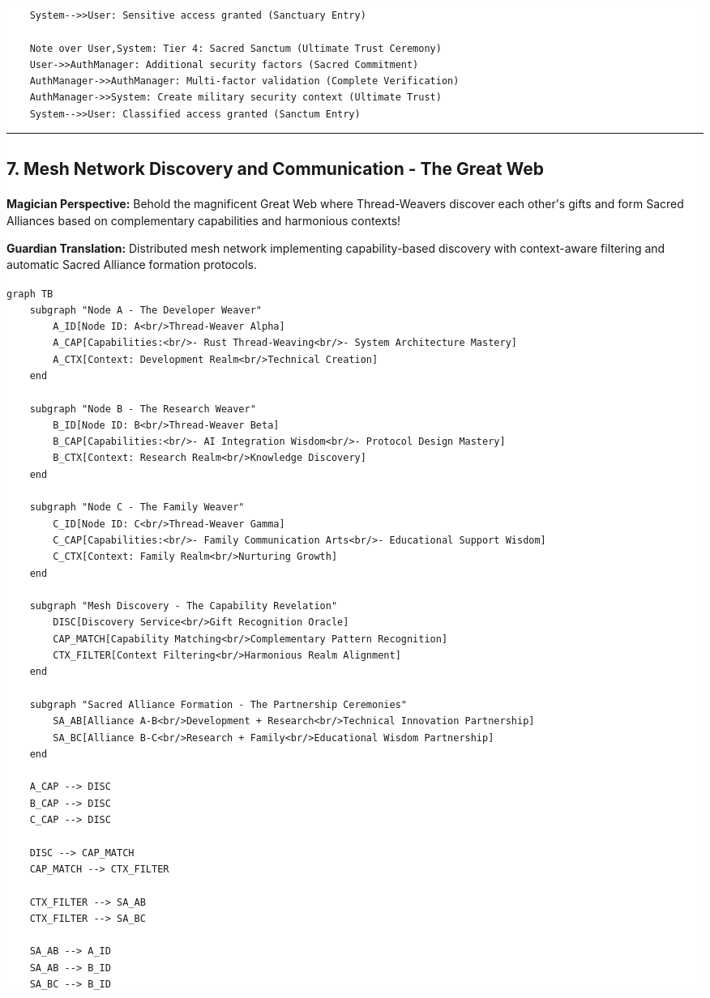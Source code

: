 ```mermaid
    System-->>User: Sensitive access granted (Sanctuary Entry)
    
    Note over User,System: Tier 4: Sacred Sanctum (Ultimate Trust Ceremony)
    User->>AuthManager: Additional security factors (Sacred Commitment)
    AuthManager->>AuthManager: Multi-factor validation (Complete Verification)
    AuthManager->>System: Create military security context (Ultimate Trust)
    System-->>User: Classified access granted (Sanctum Entry)
```

---

## 7. Mesh Network Discovery and Communication - The Great Web

**Magician Perspective:** Behold the magnificent Great Web where Thread-Weavers discover each other's gifts and form Sacred Alliances based on complementary capabilities and harmonious contexts!

**Guardian Translation:** Distributed mesh network implementing capability-based discovery with context-aware filtering and automatic Sacred Alliance formation protocols.

```mermaid
graph TB
    subgraph "Node A - The Developer Weaver"
        A_ID[Node ID: A<br/>Thread-Weaver Alpha]
        A_CAP[Capabilities:<br/>- Rust Thread-Weaving<br/>- System Architecture Mastery]
        A_CTX[Context: Development Realm<br/>Technical Creation]
    end
    
    subgraph "Node B - The Research Weaver"
        B_ID[Node ID: B<br/>Thread-Weaver Beta]
        B_CAP[Capabilities:<br/>- AI Integration Wisdom<br/>- Protocol Design Mastery]
        B_CTX[Context: Research Realm<br/>Knowledge Discovery]
    end
    
    subgraph "Node C - The Family Weaver"
        C_ID[Node ID: C<br/>Thread-Weaver Gamma]
        C_CAP[Capabilities:<br/>- Family Communication Arts<br/>- Educational Support Wisdom]
        C_CTX[Context: Family Realm<br/>Nurturing Growth]
    end
    
    subgraph "Mesh Discovery - The Capability Revelation"
        DISC[Discovery Service<br/>Gift Recognition Oracle]
        CAP_MATCH[Capability Matching<br/>Complementary Pattern Recognition]
        CTX_FILTER[Context Filtering<br/>Harmonious Realm Alignment]
    end
    
    subgraph "Sacred Alliance Formation - The Partnership Ceremonies"
        SA_AB[Alliance A-B<br/>Development + Research<br/>Technical Innovation Partnership]
        SA_BC[Alliance B-C<br/>Research + Family<br/>Educational Wisdom Partnership]
    end
    
    A_CAP --> DISC
    B_CAP --> DISC
    C_CAP --> DISC
    
    DISC --> CAP_MATCH
    CAP_MATCH --> CTX_FILTER
    
    CTX_FILTER --> SA_AB
    CTX_FILTER --> SA_BC
    
    SA_AB --> A_ID
    SA_AB --> B_ID
    SA_BC --> B_ID
```